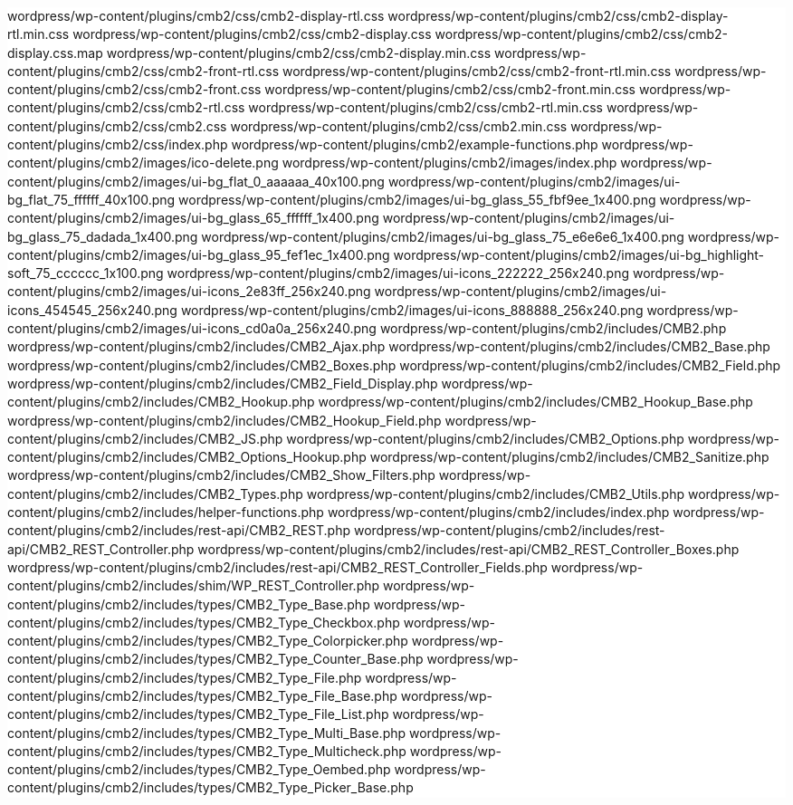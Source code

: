 wordpress/wp-content/plugins/cmb2/css/cmb2-display-rtl.css
wordpress/wp-content/plugins/cmb2/css/cmb2-display-rtl.min.css
wordpress/wp-content/plugins/cmb2/css/cmb2-display.css
wordpress/wp-content/plugins/cmb2/css/cmb2-display.css.map
wordpress/wp-content/plugins/cmb2/css/cmb2-display.min.css
wordpress/wp-content/plugins/cmb2/css/cmb2-front-rtl.css
wordpress/wp-content/plugins/cmb2/css/cmb2-front-rtl.min.css
wordpress/wp-content/plugins/cmb2/css/cmb2-front.css
wordpress/wp-content/plugins/cmb2/css/cmb2-front.min.css
wordpress/wp-content/plugins/cmb2/css/cmb2-rtl.css
wordpress/wp-content/plugins/cmb2/css/cmb2-rtl.min.css
wordpress/wp-content/plugins/cmb2/css/cmb2.css
wordpress/wp-content/plugins/cmb2/css/cmb2.min.css
wordpress/wp-content/plugins/cmb2/css/index.php
wordpress/wp-content/plugins/cmb2/example-functions.php
wordpress/wp-content/plugins/cmb2/images/ico-delete.png
wordpress/wp-content/plugins/cmb2/images/index.php
wordpress/wp-content/plugins/cmb2/images/ui-bg_flat_0_aaaaaa_40x100.png
wordpress/wp-content/plugins/cmb2/images/ui-bg_flat_75_ffffff_40x100.png
wordpress/wp-content/plugins/cmb2/images/ui-bg_glass_55_fbf9ee_1x400.png
wordpress/wp-content/plugins/cmb2/images/ui-bg_glass_65_ffffff_1x400.png
wordpress/wp-content/plugins/cmb2/images/ui-bg_glass_75_dadada_1x400.png
wordpress/wp-content/plugins/cmb2/images/ui-bg_glass_75_e6e6e6_1x400.png
wordpress/wp-content/plugins/cmb2/images/ui-bg_glass_95_fef1ec_1x400.png
wordpress/wp-content/plugins/cmb2/images/ui-bg_highlight-soft_75_cccccc_1x100.png
wordpress/wp-content/plugins/cmb2/images/ui-icons_222222_256x240.png
wordpress/wp-content/plugins/cmb2/images/ui-icons_2e83ff_256x240.png
wordpress/wp-content/plugins/cmb2/images/ui-icons_454545_256x240.png
wordpress/wp-content/plugins/cmb2/images/ui-icons_888888_256x240.png
wordpress/wp-content/plugins/cmb2/images/ui-icons_cd0a0a_256x240.png
wordpress/wp-content/plugins/cmb2/includes/CMB2.php
wordpress/wp-content/plugins/cmb2/includes/CMB2_Ajax.php
wordpress/wp-content/plugins/cmb2/includes/CMB2_Base.php
wordpress/wp-content/plugins/cmb2/includes/CMB2_Boxes.php
wordpress/wp-content/plugins/cmb2/includes/CMB2_Field.php
wordpress/wp-content/plugins/cmb2/includes/CMB2_Field_Display.php
wordpress/wp-content/plugins/cmb2/includes/CMB2_Hookup.php
wordpress/wp-content/plugins/cmb2/includes/CMB2_Hookup_Base.php
wordpress/wp-content/plugins/cmb2/includes/CMB2_Hookup_Field.php
wordpress/wp-content/plugins/cmb2/includes/CMB2_JS.php
wordpress/wp-content/plugins/cmb2/includes/CMB2_Options.php
wordpress/wp-content/plugins/cmb2/includes/CMB2_Options_Hookup.php
wordpress/wp-content/plugins/cmb2/includes/CMB2_Sanitize.php
wordpress/wp-content/plugins/cmb2/includes/CMB2_Show_Filters.php
wordpress/wp-content/plugins/cmb2/includes/CMB2_Types.php
wordpress/wp-content/plugins/cmb2/includes/CMB2_Utils.php
wordpress/wp-content/plugins/cmb2/includes/helper-functions.php
wordpress/wp-content/plugins/cmb2/includes/index.php
wordpress/wp-content/plugins/cmb2/includes/rest-api/CMB2_REST.php
wordpress/wp-content/plugins/cmb2/includes/rest-api/CMB2_REST_Controller.php
wordpress/wp-content/plugins/cmb2/includes/rest-api/CMB2_REST_Controller_Boxes.php
wordpress/wp-content/plugins/cmb2/includes/rest-api/CMB2_REST_Controller_Fields.php
wordpress/wp-content/plugins/cmb2/includes/shim/WP_REST_Controller.php
wordpress/wp-content/plugins/cmb2/includes/types/CMB2_Type_Base.php
wordpress/wp-content/plugins/cmb2/includes/types/CMB2_Type_Checkbox.php
wordpress/wp-content/plugins/cmb2/includes/types/CMB2_Type_Colorpicker.php
wordpress/wp-content/plugins/cmb2/includes/types/CMB2_Type_Counter_Base.php
wordpress/wp-content/plugins/cmb2/includes/types/CMB2_Type_File.php
wordpress/wp-content/plugins/cmb2/includes/types/CMB2_Type_File_Base.php
wordpress/wp-content/plugins/cmb2/includes/types/CMB2_Type_File_List.php
wordpress/wp-content/plugins/cmb2/includes/types/CMB2_Type_Multi_Base.php
wordpress/wp-content/plugins/cmb2/includes/types/CMB2_Type_Multicheck.php
wordpress/wp-content/plugins/cmb2/includes/types/CMB2_Type_Oembed.php
wordpress/wp-content/plugins/cmb2/includes/types/CMB2_Type_Picker_Base.php